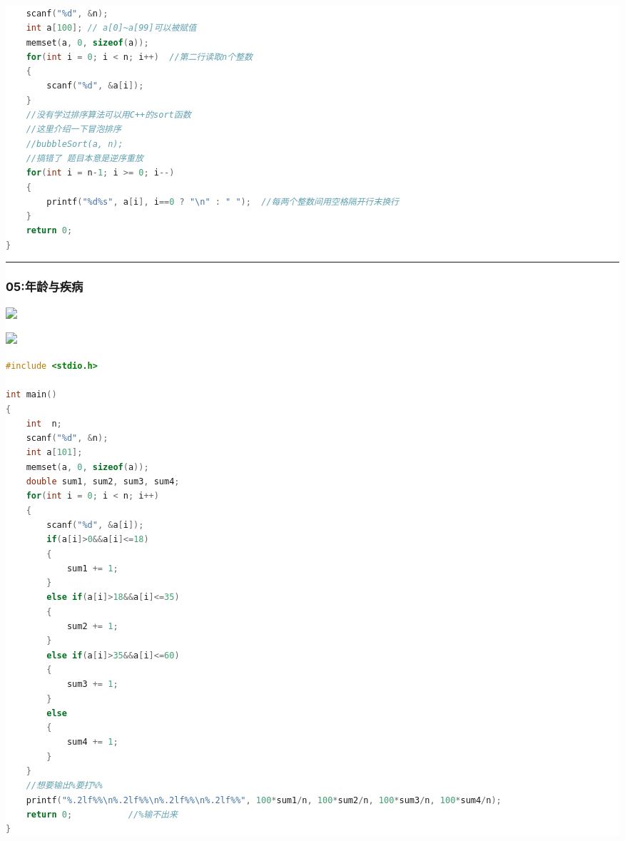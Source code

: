 ```c
    scanf("%d", &n);
    int a[100]; // a[0]~a[99]可以被赋值
    memset(a, 0, sizeof(a));
    for(int i = 0; i < n; i++)  //第二行读取n个整数
    {
        scanf("%d", &a[i]);
    }
    //没有学过排序算法可以用C++的sort函数
    //这里介绍一下冒泡排序
    //bubbleSort(a, n);
    //搞错了 题目本意是逆序重放
    for(int i = n-1; i >= 0; i--)
    {
        printf("%d%s", a[i], i==0 ? "\n" : " ");  //每两个整数间用空格隔开行末换行
    }
    return 0;
}
```

------

### 05:年龄与疾病

![](https://tyy.tanyaodan.com/ch0106/5.1.png)

![](https://tyy.tanyaodan.com/ch0106/5.2.png)

```c
#include <stdio.h>

int main()
{
    int  n;
    scanf("%d", &n);
    int a[101];
    memset(a, 0, sizeof(a));
    double sum1, sum2, sum3, sum4;
    for(int i = 0; i < n; i++)
    {
        scanf("%d", &a[i]);
        if(a[i]>0&&a[i]<=18)
        {
            sum1 += 1;
        }
        else if(a[i]>18&&a[i]<=35)
        {
            sum2 += 1;
        }
        else if(a[i]>35&&a[i]<=60)
        {
            sum3 += 1;
        }
        else
        {
            sum4 += 1;
        }
    }
    //想要输出%要打%%
    printf("%.2lf%%\n%.2lf%%\n%.2lf%%\n%.2lf%%", 100*sum1/n, 100*sum2/n, 100*sum3/n, 100*sum4/n);
    return 0;           //%输不出来
}
```
